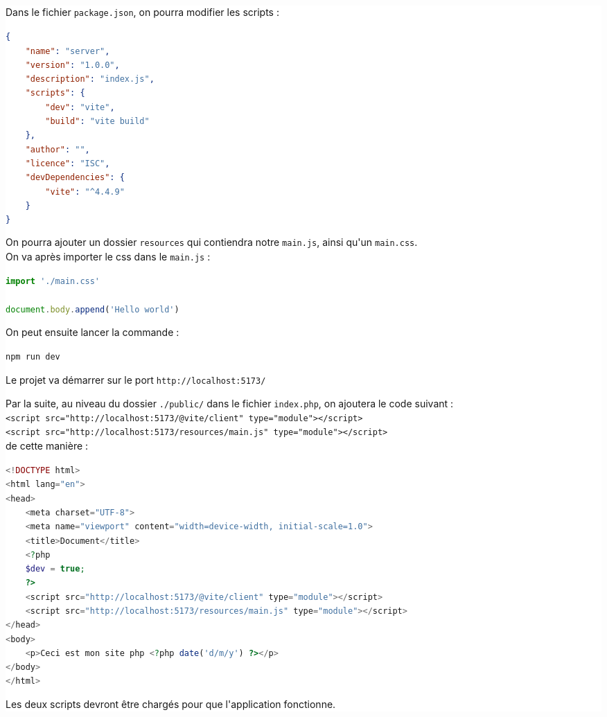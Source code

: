 Dans le fichier `package.json`, on pourra modifier les scripts :
```json
{
    "name": "server",
    "version": "1.0.0",
    "description": "index.js",
    "scripts": {
        "dev": "vite",
        "build": "vite build"
    },
    "author": "",
    "licence": "ISC",
    "devDependencies": {
        "vite": "^4.4.9"
    }
}
```

On pourra ajouter un dossier `resources` qui contiendra notre `main.js`, ainsi qu'un `main.css`.<br>
On va après importer le css dans le `main.js` :
```javascript
import './main.css'

document.body.append('Hello world')
```
On peut ensuite lancer la commande :
```bash 
npm run dev
```
Le projet va démarrer sur le port `http://localhost:5173/`

Par la suite, au niveau du dossier `./public/` dans le fichier `index.php`, on ajoutera le code suivant :<br>
`<script src="http://localhost:5173/@vite/client" type="module"></script>`<br>
`<script src="http://localhost:5173/resources/main.js" type="module"></script>` <br>
de cette manière :
```php
<!DOCTYPE html>
<html lang="en">
<head>
    <meta charset="UTF-8">
    <meta name="viewport" content="width=device-width, initial-scale=1.0">
    <title>Document</title>
    <?php
    $dev = true;
    ?>
    <script src="http://localhost:5173/@vite/client" type="module"></script>
    <script src="http://localhost:5173/resources/main.js" type="module"></script>
</head>
<body>
    <p>Ceci est mon site php <?php date('d/m/y') ?></p>
</body>
</html>
```
Les deux scripts devront être chargés pour que l'application fonctionne.<br>
